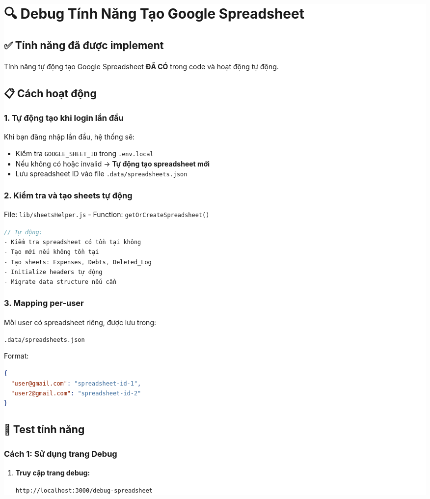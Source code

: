 # 🔍 Debug Tính Năng Tạo Google Spreadsheet

## ✅ Tính năng đã được implement

Tính năng tự động tạo Google Spreadsheet **ĐÃ CÓ** trong code và hoạt động tự động.

## 📋 Cách hoạt động

### 1. **Tự động tạo khi login lần đầu**

Khi bạn đăng nhập lần đầu, hệ thống sẽ:
- Kiểm tra `GOOGLE_SHEET_ID` trong `.env.local`
- Nếu không có hoặc invalid → **Tự động tạo spreadsheet mới**
- Lưu spreadsheet ID vào file `.data/spreadsheets.json`

### 2. **Kiểm tra và tạo sheets tự động**

File: `lib/sheetsHelper.js` - Function: `getOrCreateSpreadsheet()`

```javascript
// Tự động:
- Kiểm tra spreadsheet có tồn tại không
- Tạo mới nếu không tồn tại
- Tạo sheets: Expenses, Debts, Deleted_Log
- Initialize headers tự động
- Migrate data structure nếu cần
```

### 3. **Mapping per-user**

Mỗi user có spreadsheet riêng, được lưu trong:
```
.data/spreadsheets.json
```

Format:
```json
{
  "user@gmail.com": "spreadsheet-id-1",
  "user2@gmail.com": "spreadsheet-id-2"
}
```

## 🧪 Test tính năng

### Cách 1: Sử dụng trang Debug

1. **Truy cập trang debug:**
   ```
   http://localhost:3000/debug-spreadsheet
   ```
